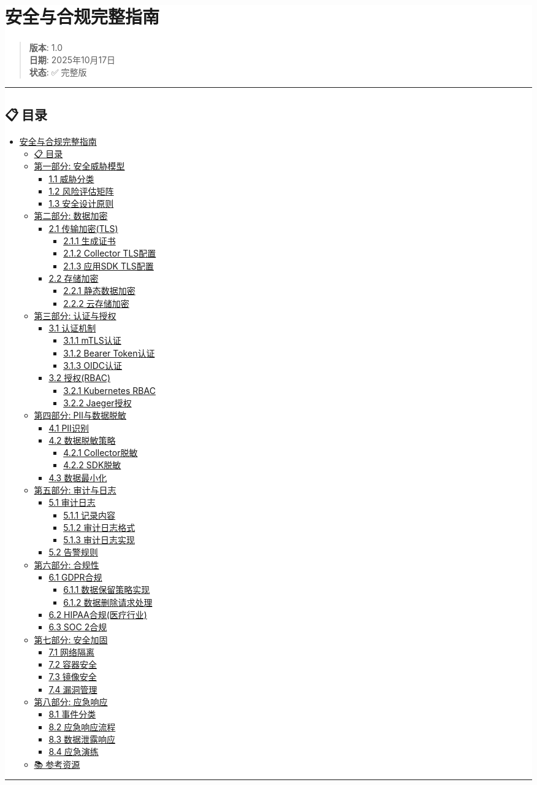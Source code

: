 # 安全与合规完整指南

> **版本**: 1.0  
> **日期**: 2025年10月17日  
> **状态**: ✅ 完整版

---

## 📋 目录

- [安全与合规完整指南](#安全与合规完整指南)
  - [📋 目录](#-目录)
  - [第一部分: 安全威胁模型](#第一部分-安全威胁模型)
    - [1.1 威胁分类](#11-威胁分类)
    - [1.2 风险评估矩阵](#12-风险评估矩阵)
    - [1.3 安全设计原则](#13-安全设计原则)
  - [第二部分: 数据加密](#第二部分-数据加密)
    - [2.1 传输加密(TLS)](#21-传输加密tls)
      - [2.1.1 生成证书](#211-生成证书)
      - [2.1.2 Collector TLS配置](#212-collector-tls配置)
      - [2.1.3 应用SDK TLS配置](#213-应用sdk-tls配置)
    - [2.2 存储加密](#22-存储加密)
      - [2.2.1 静态数据加密](#221-静态数据加密)
      - [2.2.2 云存储加密](#222-云存储加密)
  - [第三部分: 认证与授权](#第三部分-认证与授权)
    - [3.1 认证机制](#31-认证机制)
      - [3.1.1 mTLS认证](#311-mtls认证)
      - [3.1.2 Bearer Token认证](#312-bearer-token认证)
      - [3.1.3 OIDC认证](#313-oidc认证)
    - [3.2 授权(RBAC)](#32-授权rbac)
      - [3.2.1 Kubernetes RBAC](#321-kubernetes-rbac)
      - [3.2.2 Jaeger授权](#322-jaeger授权)
  - [第四部分: PII与数据脱敏](#第四部分-pii与数据脱敏)
    - [4.1 PII识别](#41-pii识别)
    - [4.2 数据脱敏策略](#42-数据脱敏策略)
      - [4.2.1 Collector脱敏](#421-collector脱敏)
      - [4.2.2 SDK脱敏](#422-sdk脱敏)
    - [4.3 数据最小化](#43-数据最小化)
  - [第五部分: 审计与日志](#第五部分-审计与日志)
    - [5.1 审计日志](#51-审计日志)
      - [5.1.1 记录内容](#511-记录内容)
      - [5.1.2 审计日志格式](#512-审计日志格式)
      - [5.1.3 审计日志实现](#513-审计日志实现)
    - [5.2 告警规则](#52-告警规则)
  - [第六部分: 合规性](#第六部分-合规性)
    - [6.1 GDPR合规](#61-gdpr合规)
      - [6.1.1 数据保留策略实现](#611-数据保留策略实现)
      - [6.1.2 数据删除请求处理](#612-数据删除请求处理)
    - [6.2 HIPAA合规(医疗行业)](#62-hipaa合规医疗行业)
    - [6.3 SOC 2合规](#63-soc-2合规)
  - [第七部分: 安全加固](#第七部分-安全加固)
    - [7.1 网络隔离](#71-网络隔离)
    - [7.2 容器安全](#72-容器安全)
    - [7.3 镜像安全](#73-镜像安全)
    - [7.4 漏洞管理](#74-漏洞管理)
  - [第八部分: 应急响应](#第八部分-应急响应)
    - [8.1 事件分类](#81-事件分类)
    - [8.2 应急响应流程](#82-应急响应流程)
    - [8.3 数据泄露响应](#83-数据泄露响应)
    - [8.4 应急演练](#84-应急演练)
  - [📚 参考资源](#-参考资源)

---